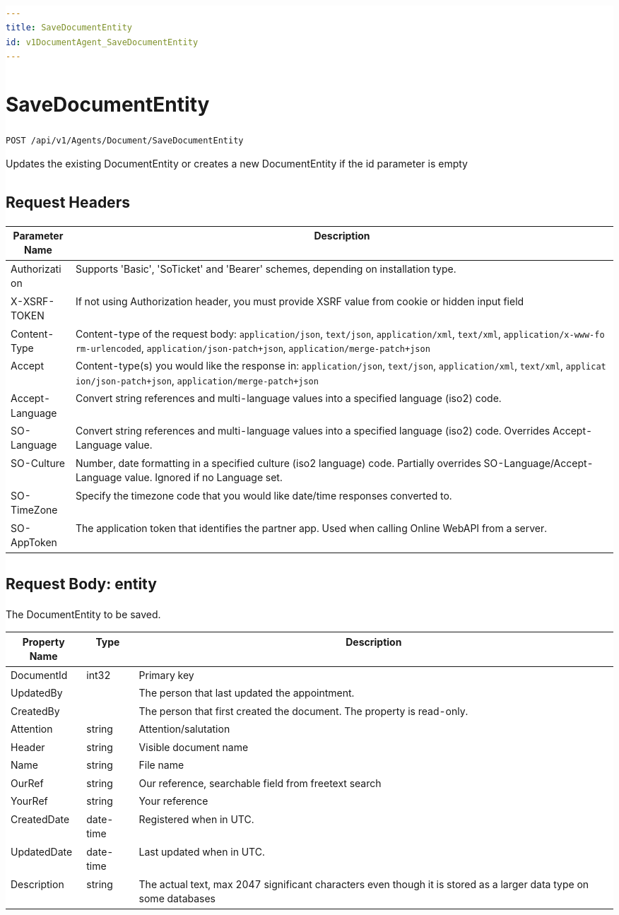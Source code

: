 ```yaml
---
title: SaveDocumentEntity
id: v1DocumentAgent_SaveDocumentEntity
---
```


# SaveDocumentEntity

```http
POST /api/v1/Agents/Document/SaveDocumentEntity
```

Updates the existing DocumentEntity or creates a new DocumentEntity if the id parameter is empty








## Request Headers

| Parameter Name | Description |
|----------------|-------------|
| Authorization  | Supports 'Basic', 'SoTicket' and 'Bearer' schemes, depending on installation type. |
| X-XSRF-TOKEN   | If not using Authorization header, you must provide XSRF value from cookie or hidden input field |
| Content-Type | Content-type of the request body: `application/json`, `text/json`, `application/xml`, `text/xml`, `application/x-www-form-urlencoded`, `application/json-patch+json`, `application/merge-patch+json` |
| Accept         | Content-type(s) you would like the response in: `application/json`, `text/json`, `application/xml`, `text/xml`, `application/json-patch+json`, `application/merge-patch+json` |
| Accept-Language | Convert string references and multi-language values into a specified language (iso2) code. |
| SO-Language | Convert string references and multi-language values into a specified language (iso2) code. Overrides Accept-Language value. |
| SO-Culture | Number, date formatting in a specified culture (iso2 language) code. Partially overrides SO-Language/Accept-Language value. Ignored if no Language set. |
| SO-TimeZone | Specify the timezone code that you would like date/time responses converted to. |
| SO-AppToken | The application token that identifies the partner app. Used when calling Online WebAPI from a server. |

## Request Body: entity  

The DocumentEntity to be saved. 

| Property Name | Type |  Description |
|----------------|------|--------------|
| DocumentId | int32 | Primary key |
| UpdatedBy |  | The person that last updated the appointment. |
| CreatedBy |  | The person that first created the document. The property is read-only. |
| Attention | string | Attention/salutation |
| Header | string | Visible document name |
| Name | string | File name |
| OurRef | string | Our reference, searchable field from freetext search |
| YourRef | string | Your reference |
| CreatedDate | date-time | Registered when  in UTC. |
| UpdatedDate | date-time | Last updated when  in UTC. |
| Description | string | The actual text, max 2047 significant characters even though it is stored as a larger data type on some databases |